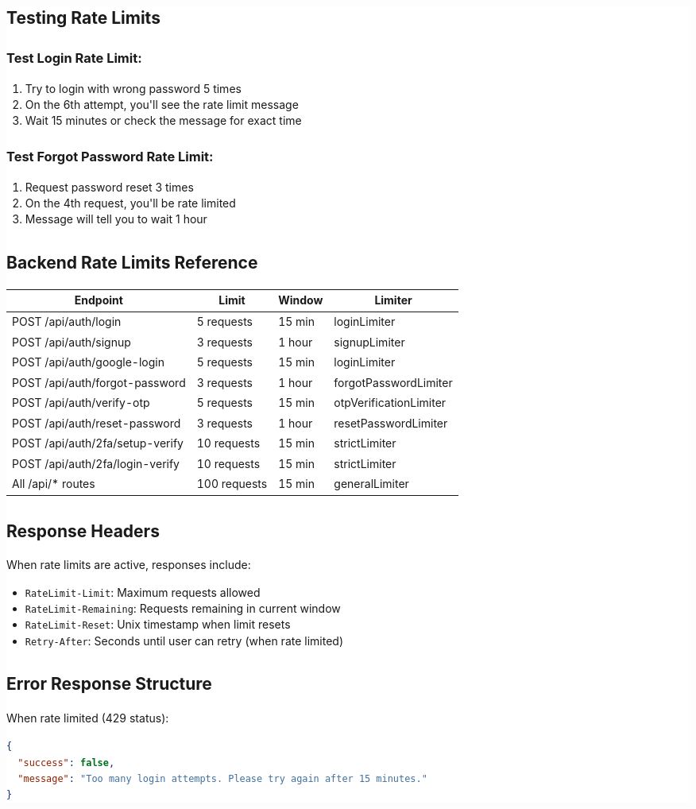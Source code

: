 
## Testing Rate Limits

### Test Login Rate Limit:
1. Try to login with wrong password 5 times
2. On the 6th attempt, you'll see the rate limit message
3. Wait 15 minutes or check the message for exact time

### Test Forgot Password Rate Limit:
1. Request password reset 3 times
2. On the 4th request, you'll be rate limited
3. Message will tell you to wait 1 hour

## Backend Rate Limits Reference

| Endpoint | Limit | Window | Limiter |
|----------|-------|--------|---------|
| POST /api/auth/login | 5 requests | 15 min | loginLimiter |
| POST /api/auth/signup | 3 requests | 1 hour | signupLimiter |
| POST /api/auth/google-login | 5 requests | 15 min | loginLimiter |
| POST /api/auth/forgot-password | 3 requests | 1 hour | forgotPasswordLimiter |
| POST /api/auth/verify-otp | 5 requests | 15 min | otpVerificationLimiter |
| POST /api/auth/reset-password | 3 requests | 1 hour | resetPasswordLimiter |
| POST /api/auth/2fa/setup-verify | 10 requests | 15 min | strictLimiter |
| POST /api/auth/2fa/login-verify | 10 requests | 15 min | strictLimiter |
| All /api/* routes | 100 requests | 15 min | generalLimiter |

## Response Headers

When rate limits are active, responses include:

- `RateLimit-Limit`: Maximum requests allowed
- `RateLimit-Remaining`: Requests remaining in current window
- `RateLimit-Reset`: Unix timestamp when limit resets
- `Retry-After`: Seconds until user can retry (when rate limited)

## Error Response Structure

When rate limited (429 status):
```json
{
  "success": false,
  "message": "Too many login attempts. Please try again after 15 minutes."
}
```
